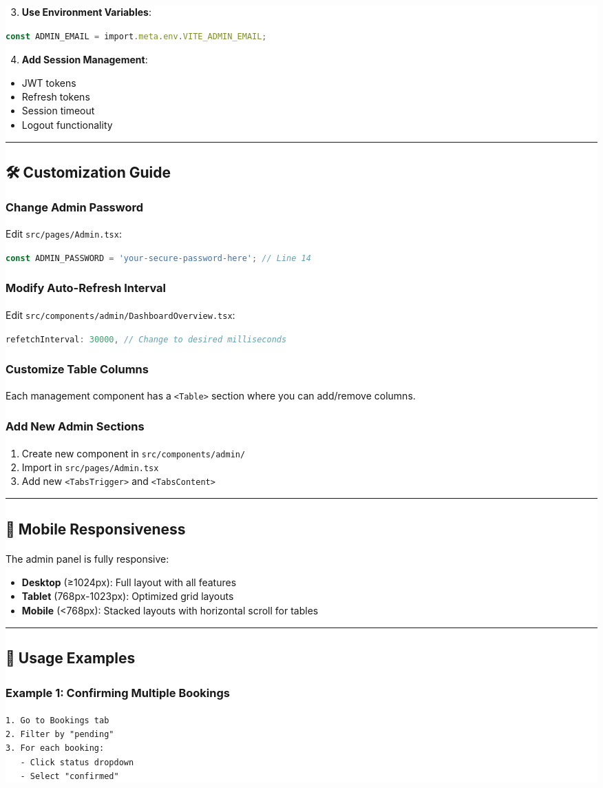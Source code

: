 3. **Use Environment Variables**:
```typescript
const ADMIN_EMAIL = import.meta.env.VITE_ADMIN_EMAIL;
```

4. **Add Session Management**:
- JWT tokens
- Refresh tokens
- Session timeout
- Logout functionality

---

## 🛠️ Customization Guide

### Change Admin Password
Edit `src/pages/Admin.tsx`:
```typescript
const ADMIN_PASSWORD = 'your-secure-password-here'; // Line 14
```

### Modify Auto-Refresh Interval
Edit `src/components/admin/DashboardOverview.tsx`:
```typescript
refetchInterval: 30000, // Change to desired milliseconds
```

### Customize Table Columns
Each management component has a `<Table>` section where you can add/remove columns.

### Add New Admin Sections
1. Create new component in `src/components/admin/`
2. Import in `src/pages/Admin.tsx`
3. Add new `<TabsTrigger>` and `<TabsContent>`

---

## 📱 Mobile Responsiveness

The admin panel is fully responsive:
- **Desktop** (≥1024px): Full layout with all features
- **Tablet** (768px-1023px): Optimized grid layouts
- **Mobile** (<768px): Stacked layouts with horizontal scroll for tables

---

## 🎯 Usage Examples

### Example 1: Confirming Multiple Bookings
```
1. Go to Bookings tab
2. Filter by "pending"
3. For each booking:
   - Click status dropdown
   - Select "confirmed"
```
